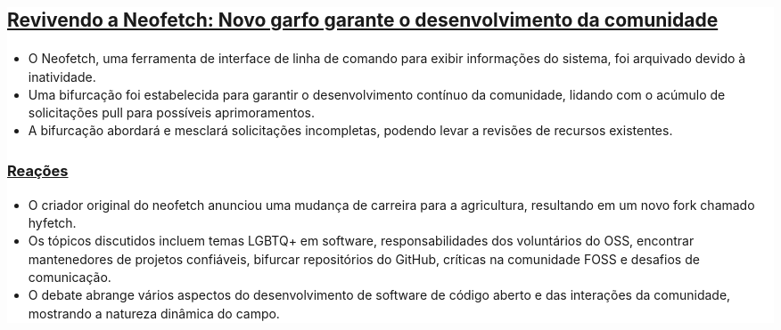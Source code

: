 ## [Revivendo a Neofetch: Novo garfo garante o desenvolvimento da comunidade](https://github.com/LorenDB/neofetch)

- O Neofetch, uma ferramenta de interface de linha de comando para exibir informações do sistema, foi arquivado devido à inatividade.
- Uma bifurcação foi estabelecida para garantir o desenvolvimento contínuo da comunidade, lidando com o acúmulo de solicitações pull para possíveis aprimoramentos.
- A bifurcação abordará e mesclará solicitações incompletas, podendo levar a revisões de recursos existentes.

### [Reações](https://news.ycombinator.com/item?id=40222213)

- O criador original do neofetch anunciou uma mudança de carreira para a agricultura, resultando em um novo fork chamado hyfetch.
- Os tópicos discutidos incluem temas LGBTQ+ em software, responsabilidades dos voluntários do OSS, encontrar mantenedores de projetos confiáveis, bifurcar repositórios do GitHub, críticas na comunidade FOSS e desafios de comunicação.
- O debate abrange vários aspectos do desenvolvimento de software de código aberto e das interações da comunidade, mostrando a natureza dinâmica do campo.

<head>
  <meta property="og:title" content="Anúncios de empregos na área de tecnologia: Empresas contratando em maio de 2024" />
  <meta property="og:type" content="website" />
  <meta property="og:image" content="https://og.cho.sh/api/og/?title=An%C3%BAncios%20de%20empregos%20na%20%C3%A1rea%20de%20tecnologia%3A%20Empresas%20contratando%20em%20maio%20de%202024&subheading=quinta-feira%2C%202%20de%20maio%20de%202024%3A%20Resumo%20do%20Hacker%20News" />
</head>
